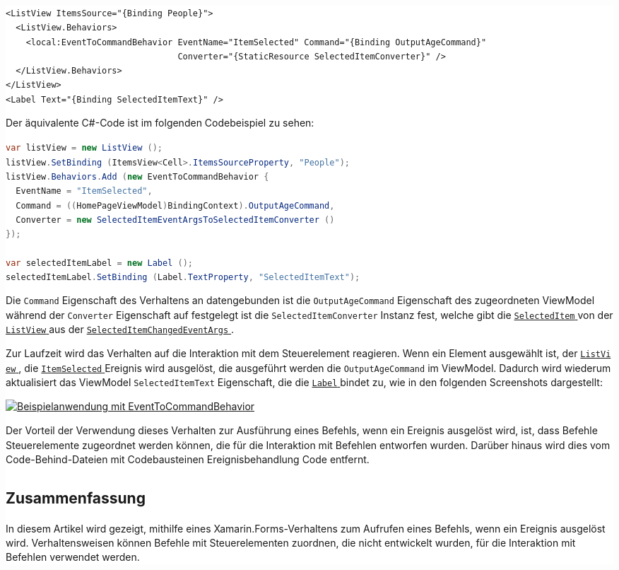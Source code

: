 ```xaml
<ListView ItemsSource="{Binding People}">
  <ListView.Behaviors>
    <local:EventToCommandBehavior EventName="ItemSelected" Command="{Binding OutputAgeCommand}"
                                  Converter="{StaticResource SelectedItemConverter}" />
  </ListView.Behaviors>
</ListView>
<Label Text="{Binding SelectedItemText}" />
```

Der äquivalente C#-Code ist im folgenden Codebeispiel zu sehen:

```csharp
var listView = new ListView ();
listView.SetBinding (ItemsView<Cell>.ItemsSourceProperty, "People");
listView.Behaviors.Add (new EventToCommandBehavior {
  EventName = "ItemSelected",
  Command = ((HomePageViewModel)BindingContext).OutputAgeCommand,
  Converter = new SelectedItemEventArgsToSelectedItemConverter ()
});

var selectedItemLabel = new Label ();
selectedItemLabel.SetBinding (Label.TextProperty, "SelectedItemText");
```

Die `Command` Eigenschaft des Verhaltens an datengebunden ist die `OutputAgeCommand` Eigenschaft des zugeordneten ViewModel während der `Converter` Eigenschaft auf festgelegt ist die `SelectedItemConverter` Instanz fest, welche gibt die [ `SelectedItem` ](https://developer.xamarin.com/api/property/Xamarin.Forms.ListView.SelectedItem/)von der [ `ListView` ](https://developer.xamarin.com/api/type/Xamarin.Forms.ListView/) aus der [ `SelectedItemChangedEventArgs` ](https://developer.xamarin.com/api/type/Xamarin.Forms.SelectedItemChangedEventArgs/).

Zur Laufzeit wird das Verhalten auf die Interaktion mit dem Steuerelement reagieren. Wenn ein Element ausgewählt ist, der [ `ListView` ](https://developer.xamarin.com/api/type/Xamarin.Forms.ListView/), die [ `ItemSelected` ](https://developer.xamarin.com/api/event/Xamarin.Forms.ListView.ItemSelected/) Ereignis wird ausgelöst, die ausgeführt werden die `OutputAgeCommand` im ViewModel. Dadurch wird wiederum aktualisiert das ViewModel `SelectedItemText` Eigenschaft, die die [ `Label` ](https://developer.xamarin.com/api/type/Xamarin.Forms.Label/) bindet zu, wie in den folgenden Screenshots dargestellt:

[![](event-to-command-behavior-images/screenshots-sml.png "Beispielanwendung mit EventToCommandBehavior")](event-to-command-behavior-images/screenshots.png#lightbox "Beispielanwendung mit EventToCommandBehavior")

Der Vorteil der Verwendung dieses Verhalten zur Ausführung eines Befehls, wenn ein Ereignis ausgelöst wird, ist, dass Befehle Steuerelemente zugeordnet werden können, die für die Interaktion mit Befehlen entworfen wurden. Darüber hinaus wird dies vom Code-Behind-Dateien mit Codebausteinen Ereignisbehandlung Code entfernt.

## <a name="summary"></a>Zusammenfassung

In diesem Artikel wird gezeigt, mithilfe eines Xamarin.Forms-Verhaltens zum Aufrufen eines Befehls, wenn ein Ereignis ausgelöst wird. Verhaltensweisen können Befehle mit Steuerelementen zuordnen, die nicht entwickelt wurden, für die Interaktion mit Befehlen verwendet werden.
